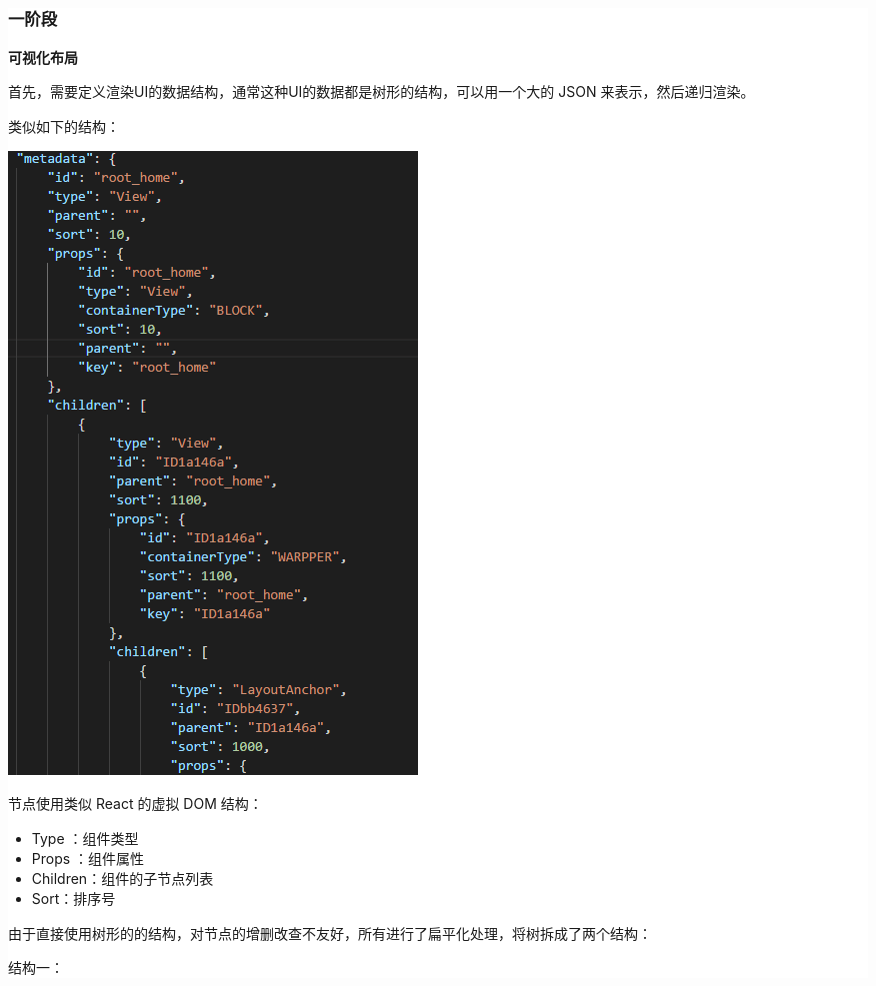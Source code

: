
### 一阶段

**可视化布局**

首先，需要定义渲染UI的数据结构，通常这种UI的数据都是树形的结构，可以用一个大的 JSON 来表示，然后递归渲染。

类似如下的结构：

![节点树形结构](./img/edit-data-tree.png)

节点使用类似 React 的虚拟 DOM 结构：

- Type ：组件类型
- Props ：组件属性
- Children：组件的子节点列表
- Sort：排序号

由于直接使用树形的的结构，对节点的增删改查不友好，所有进行了扁平化处理，将树拆成了两个结构：

结构一：
